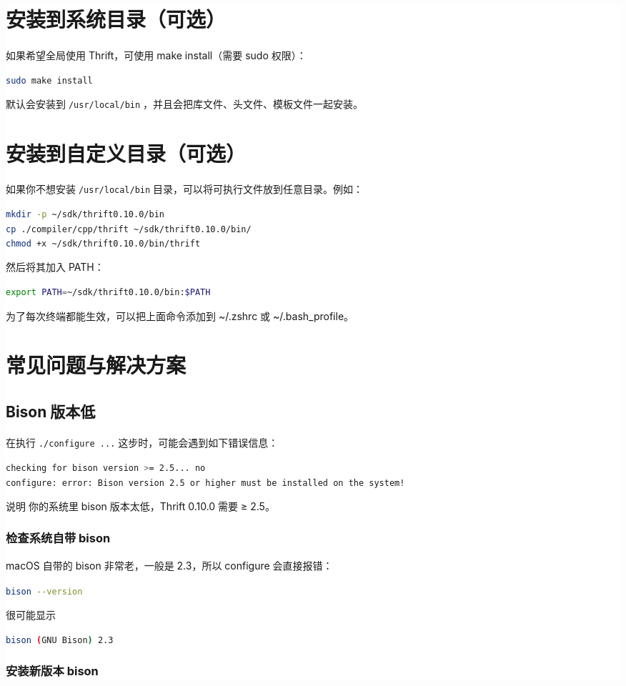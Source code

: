 
# 安装到系统目录（可选）

如果希望全局使用 Thrift，可使用 make install（需要 sudo 权限）：

``` bash
sudo make install
```

默认会安装到 `/usr/local/bin` ，并且会把库文件、头文件、模板文件一起安装。

# 安装到自定义目录（可选）

如果你不想安装 `/usr/local/bin` 目录，可以将可执行文件放到任意目录。例如：

``` bash
mkdir -p ~/sdk/thrift0.10.0/bin
cp ./compiler/cpp/thrift ~/sdk/thrift0.10.0/bin/
chmod +x ~/sdk/thrift0.10.0/bin/thrift
```

然后将其加入 PATH：

``` bash
export PATH=~/sdk/thrift0.10.0/bin:$PATH
```

为了每次终端都能生效，可以把上面命令添加到 ~/.zshrc 或 ~/.bash_profile。

# 常见问题与解决方案

## Bison 版本低

在执行 `./configure ...` 这步时，可能会遇到如下错误信息：

``` bash
checking for bison version >= 2.5... no
configure: error: Bison version 2.5 or higher must be installed on the system!
```

说明 你的系统里 bison 版本太低，Thrift 0.10.0 需要 ≥ 2.5。

### 检查系统自带 bison

macOS 自带的 bison 非常老，一般是 2.3，所以 configure 会直接报错：
``` bash
bison --version
```
很可能显示

``` bash
bison (GNU Bison) 2.3
```

### 安装新版本 bison
